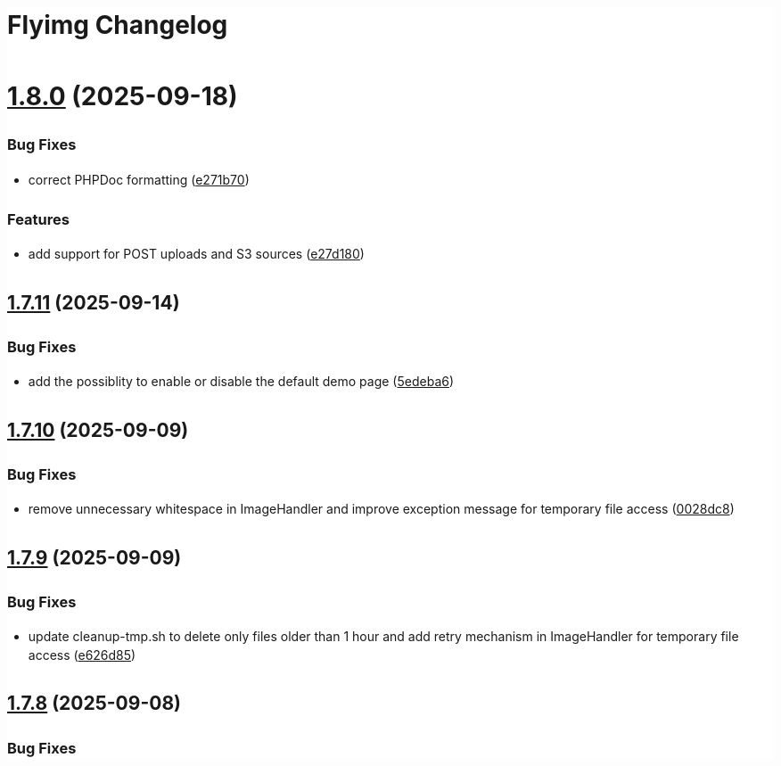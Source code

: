 # Flyimg Changelog

# [1.8.0](https://github.com/flyimg/flyimg/compare/1.7.11...1.8.0) (2025-09-18)


### Bug Fixes

* correct PHPDoc formatting ([e271b70](https://github.com/flyimg/flyimg/commit/e271b70b42ab77e471c663dac366218fe62f5a17))


### Features

* add support for POST uploads and S3 sources ([e27d180](https://github.com/flyimg/flyimg/commit/e27d18084ed4a6c035e7c212d8523a3d938f7788))

## [1.7.11](https://github.com/flyimg/flyimg/compare/1.7.10...1.7.11) (2025-09-14)


### Bug Fixes

* add the possiblity to enable or disable the default demo page ([5edeba6](https://github.com/flyimg/flyimg/commit/5edeba65706b2fcd723f611ff1572c28845fa282))

## [1.7.10](https://github.com/flyimg/flyimg/compare/1.7.9...1.7.10) (2025-09-09)


### Bug Fixes

* remove unnecessary whitespace in ImageHandler and improve exception message for temporary file access ([0028dc8](https://github.com/flyimg/flyimg/commit/0028dc8b2b9e60363e982af000e5e1c6b9e15b81))

## [1.7.9](https://github.com/flyimg/flyimg/compare/1.7.8...1.7.9) (2025-09-09)


### Bug Fixes

* update cleanup-tmp.sh to delete only files older than 1 hour and add retry mechanism in ImageHandler for temporary file access ([e626d85](https://github.com/flyimg/flyimg/commit/e626d853eef3fad059683d4d41eef06498e14c1d))

## [1.7.8](https://github.com/flyimg/flyimg/compare/1.7.7...1.7.8) (2025-09-08)


### Bug Fixes
